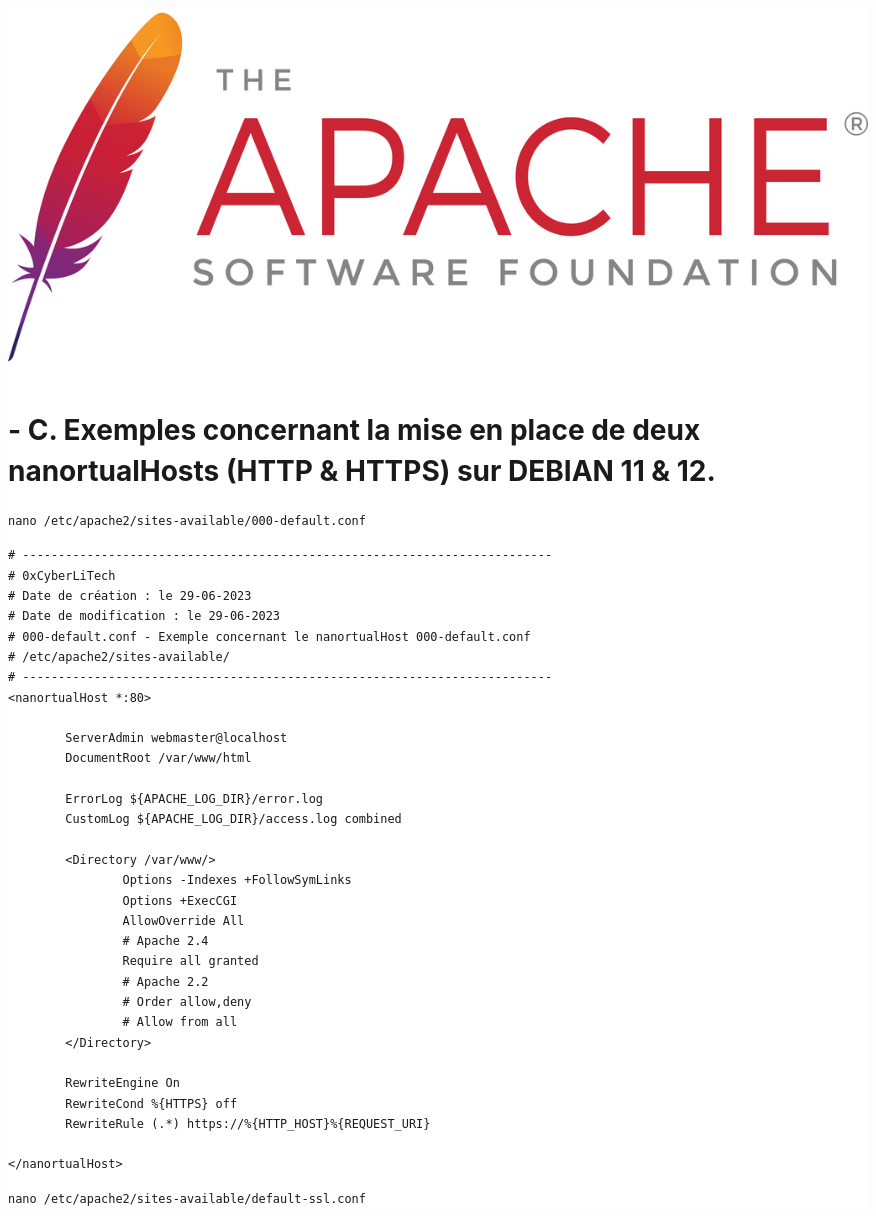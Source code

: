 <a name="Exemple_create_nanortualHost.md"></a>
![Apache_logo](./images/Apache_logo.png)

# - C. Exemples concernant la mise en place de deux nanortualHosts (HTTP & HTTPS) sur DEBIAN 11 & 12.
```
nano /etc/apache2/sites-available/000-default.conf
```
```
# --------------------------------------------------------------------------
# 0xCyberLiTech
# Date de création : le 29-06-2023
# Date de modification : le 29-06-2023
# 000-default.conf - Exemple concernant le nanortualHost 000-default.conf
# /etc/apache2/sites-available/
# --------------------------------------------------------------------------
<nanortualHost *:80>

        ServerAdmin webmaster@localhost
        DocumentRoot /var/www/html

        ErrorLog ${APACHE_LOG_DIR}/error.log
        CustomLog ${APACHE_LOG_DIR}/access.log combined

        <Directory /var/www/>
                Options -Indexes +FollowSymLinks
                Options +ExecCGI
                AllowOverride All
                # Apache 2.4
                Require all granted
                # Apache 2.2
                # Order allow,deny
                # Allow from all
        </Directory>

        RewriteEngine On
        RewriteCond %{HTTPS} off
        RewriteRule (.*) https://%{HTTP_HOST}%{REQUEST_URI}

</nanortualHost>
```
```
nano /etc/apache2/sites-available/default-ssl.conf
```
```
```